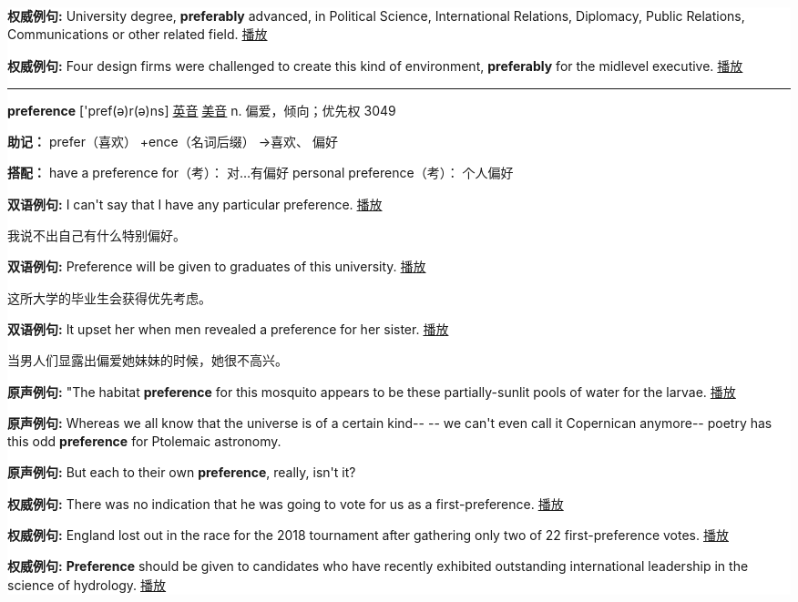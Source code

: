 **权威例句:** University degree, **preferably** advanced, in Political Science, International Relations, Diplomacy, Public Relations, Communications or other related field.  [播放](https://dict.youdao.com/dictvoice?audio=University+degree%2C+preferably+advanced%2C+in+Political+Science%2C+International+Relations%2C+Diplomacy%2C+Public+Relations%2C+Communications+or+other+related+field.+&le=eng&type=2)

**权威例句:** Four design firms were challenged to create this kind of environment, **preferably** for the midlevel executive.  [播放](https://dict.youdao.com/dictvoice?audio=Four+design+firms+were+challenged+to+create+this+kind+of+environment%2C+preferably+for+the+midlevel+executive.+&le=eng&type=2)


***

**preference** \['pref(ə)r(ə)ns] [英音](https://dict.youdao.com/dictvoice?audio=preference\&type=1)  [美音](https://dict.youdao.com/dictvoice?audio=preference\&type=2)  n. 偏爱，倾向；优先权 3049

**助记：** prefer（喜欢） +ence（名词后缀） →喜欢、 偏好

**搭配：** have a preference for（考）： 对…有偏好 personal preference（考）： 个人偏好




**双语例句:** I can't say that I have any particular preference. [播放](https://dict.youdao.com/dictvoice?audio=I+can%27t+say+that+I+have+any+particular+preference.&le=eng&le=eng&type=2)

我说不出自己有什么特别偏好。 

**双语例句:** Preference will be given to graduates of this university. [播放](https://dict.youdao.com/dictvoice?audio=Preference+will+be+given+to+graduates+of+this+university.&le=eng&le=eng&type=2)

这所大学的毕业生会获得优先考虑。 

**双语例句:** It upset her when men revealed a preference for her sister. [播放](https://dict.youdao.com/dictvoice?audio=It+upset+her+when+men+revealed+a+preference+for+her+sister.&le=eng&le=eng&type=2)

当男人们显露出偏爱她妹妹的时候，她很不高兴。 

**原声例句:** \"The habitat **preference** for this mosquito appears to be these partially-sunlit pools of water for the larvae. [播放](https://dict.youdao.com/pureaudio?docid=7538511678308918334)

**原声例句:** Whereas we all know that the universe is of a certain kind-- -- we can't even call it Copernican anymore-- poetry has this odd **preference** for Ptolemaic astronomy.



**原声例句:** But each to their own **preference**, really, isn't it?



**权威例句:** There was no indication that he was going to vote for us as a first-preference.  [播放](https://dict.youdao.com/dictvoice?audio=There+was+no+indication+that+he+was+going+to+vote+for+us+as+a+first-preference.+&le=eng&type=2)

**权威例句:** England lost out in the race for the 2018 tournament after gathering only two of 22 first-preference votes.  [播放](https://dict.youdao.com/dictvoice?audio=England+lost+out+in+the+race+for+the+2018+tournament+after+gathering+only+two+of+22+first-preference+votes.+&le=eng&type=2)

**权威例句:** **Preference** should be given to candidates who have recently exhibited outstanding international leadership in the science of hydrology.  [播放](https://dict.youdao.com/dictvoice?audio=Preference+should+be+given+to+candidates+who+have+recently+exhibited+outstanding+international+leadership+in+the+science+of+hydrology.+&le=eng&type=2)

